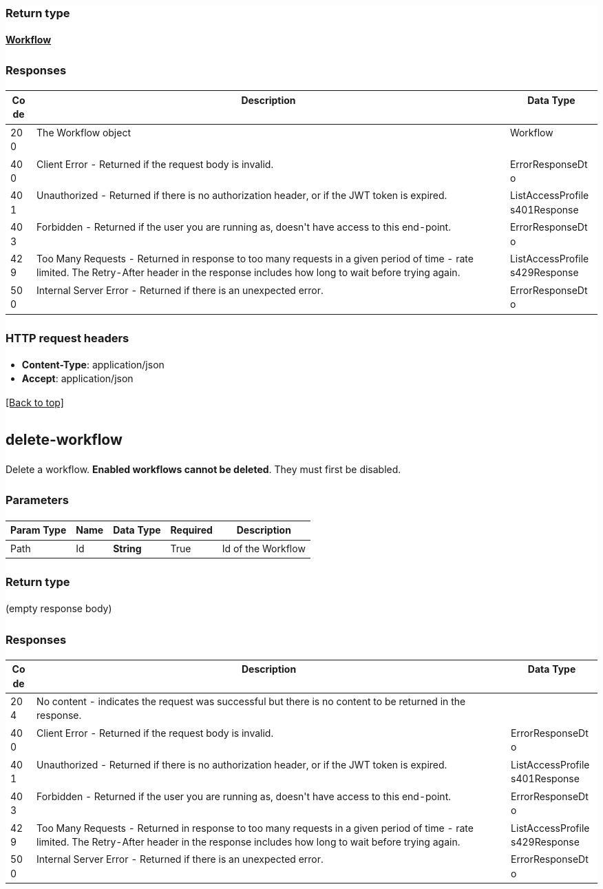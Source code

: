 ### Return type

[**Workflow**](../models/workflow)

### Responses
Code | Description  | Data Type
------------- | ------------- | -------------
200 | The Workflow object | Workflow
400 | Client Error - Returned if the request body is invalid. | ErrorResponseDto
401 | Unauthorized - Returned if there is no authorization header, or if the JWT token is expired. | ListAccessProfiles401Response
403 | Forbidden - Returned if the user you are running as, doesn&#39;t have access to this end-point. | ErrorResponseDto
429 | Too Many Requests - Returned in response to too many requests in a given period of time - rate limited. The Retry-After header in the response includes how long to wait before trying again. | ListAccessProfiles429Response
500 | Internal Server Error - Returned if there is an unexpected error. | ErrorResponseDto


### HTTP request headers

- **Content-Type**: application/json
- **Accept**: application/json

[[Back to top]](#) 


## delete-workflow


Delete a workflow.  **Enabled workflows cannot be deleted**.  They must first be disabled.

### Parameters 
Param Type | Name | Data Type | Required  | Description
------------- | ------------- | ------------- | ------------- | ------------- 
Path   | Id | **String** | True  | Id of the Workflow

	
### Return type

 (empty response body)

### Responses
Code | Description  | Data Type
------------- | ------------- | -------------
204 | No content - indicates the request was successful but there is no content to be returned in the response. | 
400 | Client Error - Returned if the request body is invalid. | ErrorResponseDto
401 | Unauthorized - Returned if there is no authorization header, or if the JWT token is expired. | ListAccessProfiles401Response
403 | Forbidden - Returned if the user you are running as, doesn&#39;t have access to this end-point. | ErrorResponseDto
429 | Too Many Requests - Returned in response to too many requests in a given period of time - rate limited. The Retry-After header in the response includes how long to wait before trying again. | ListAccessProfiles429Response
500 | Internal Server Error - Returned if there is an unexpected error. | ErrorResponseDto
